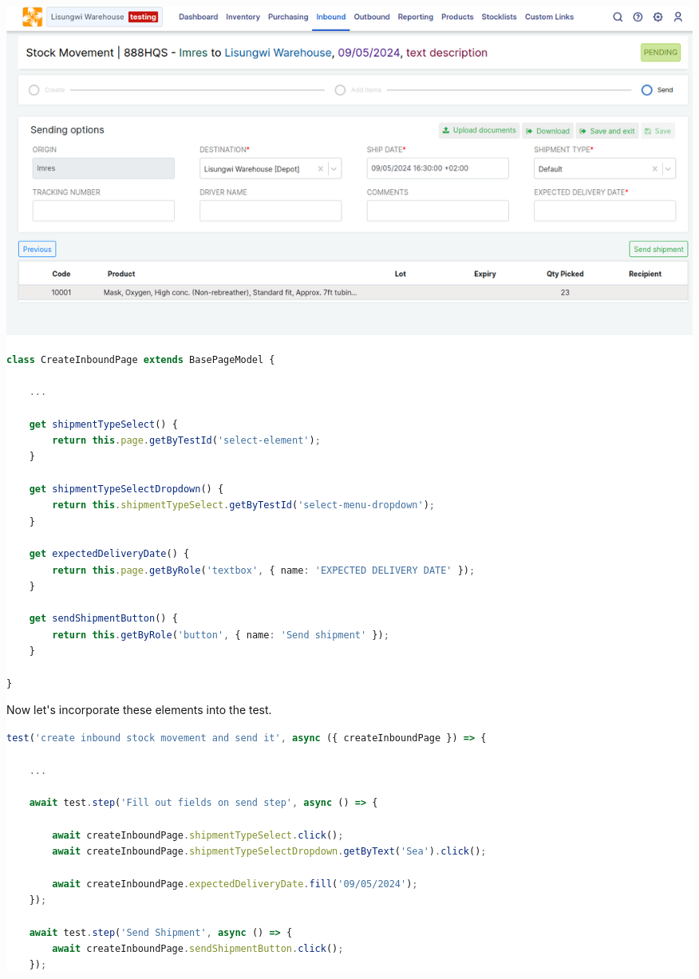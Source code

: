 ![alt text](/documentation/images/inbound-send-step.png)

```ts
class CreateInboundPage extends BasePageModel {
  
    ...

    get shipmentTypeSelect() {
        return this.page.getByTestId('select-element');
    }

    get shipmentTypeSelectDropdown() {
        return this.shipmentTypeSelect.getByTestId('select-menu-dropdown');
    }

    get expectedDeliveryDate() {
        return this.page.getByRole('textbox', { name: 'EXPECTED DELIVERY DATE' });
    }

    get sendShipmentButton() {
        return this.getByRole('button', { name: 'Send shipment' });
    }

}

```
Now let's incorporate these elements into the test.

```ts
test('create inbound stock movement and send it', async ({ createInboundPage }) => {

    ...

    await test.step('Fill out fields on send step', async () => {

        await createInboundPage.shipmentTypeSelect.click();
        await createInboundPage.shipmentTypeSelectDropdown.getByText('Sea').click();

        await createInboundPage.expectedDeliveryDate.fill('09/05/2024');
    });

    await test.step('Send Shipment', async () => {
        await createInboundPage.sendShipmentButton.click();
    });
```